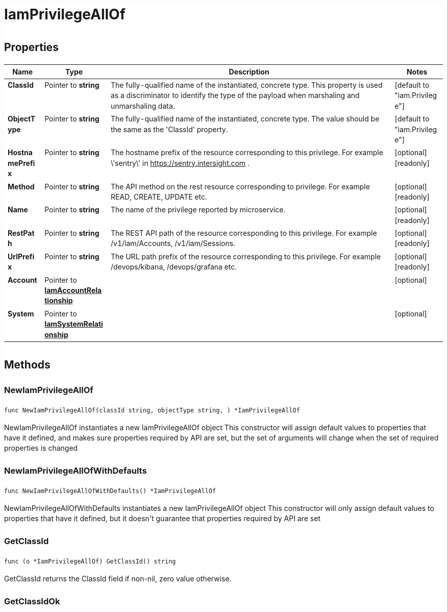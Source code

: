 # IamPrivilegeAllOf

## Properties

Name | Type | Description | Notes
------------ | ------------- | ------------- | -------------
**ClassId** | Pointer to **string** | The fully-qualified name of the instantiated, concrete type. This property is used as a discriminator to identify the type of the payload when marshaling and unmarshaling data. | [default to "iam.Privilege"]
**ObjectType** | Pointer to **string** | The fully-qualified name of the instantiated, concrete type. The value should be the same as the &#39;ClassId&#39; property. | [default to "iam.Privilege"]
**HostnamePrefix** | Pointer to **string** | The hostname prefix of the resource corresponding to this privilege. For example \\&#39;sentry\\&#39; in https://sentry.intersight.com . | [optional] [readonly] 
**Method** | Pointer to **string** | The API method on the rest resource corresponding to privilege. For example READ, CREATE, UPDATE etc. | [optional] [readonly] 
**Name** | Pointer to **string** | The name of the privilege reported by microservice. | [optional] [readonly] 
**RestPath** | Pointer to **string** | The REST API path of the resource corresponding to this privilege. For example /v1/iam/Accounts, /v1/iam/Sessions. | [optional] [readonly] 
**UrlPrefix** | Pointer to **string** | The URL path prefix of the resource corresponding to this privilege. For example /devops/kibana, /devops/grafana etc. | [optional] [readonly] 
**Account** | Pointer to [**IamAccountRelationship**](iam.Account.Relationship.md) |  | [optional] 
**System** | Pointer to [**IamSystemRelationship**](iam.System.Relationship.md) |  | [optional] 

## Methods

### NewIamPrivilegeAllOf

`func NewIamPrivilegeAllOf(classId string, objectType string, ) *IamPrivilegeAllOf`

NewIamPrivilegeAllOf instantiates a new IamPrivilegeAllOf object
This constructor will assign default values to properties that have it defined,
and makes sure properties required by API are set, but the set of arguments
will change when the set of required properties is changed

### NewIamPrivilegeAllOfWithDefaults

`func NewIamPrivilegeAllOfWithDefaults() *IamPrivilegeAllOf`

NewIamPrivilegeAllOfWithDefaults instantiates a new IamPrivilegeAllOf object
This constructor will only assign default values to properties that have it defined,
but it doesn't guarantee that properties required by API are set

### GetClassId

`func (o *IamPrivilegeAllOf) GetClassId() string`

GetClassId returns the ClassId field if non-nil, zero value otherwise.

### GetClassIdOk
